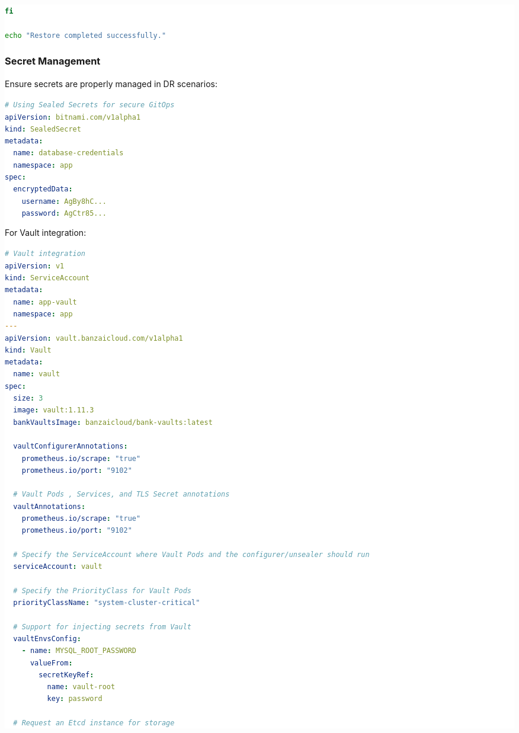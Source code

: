 ```bash
fi

echo "Restore completed successfully."
```

### Secret Management

Ensure secrets are properly managed in DR scenarios:

```yaml
# Using Sealed Secrets for secure GitOps
apiVersion: bitnami.com/v1alpha1
kind: SealedSecret
metadata:
  name: database-credentials
  namespace: app
spec:
  encryptedData:
    username: AgBy8hC...
    password: AgCtr85...
```

For Vault integration:

```yaml
# Vault integration
apiVersion: v1
kind: ServiceAccount
metadata:
  name: app-vault
  namespace: app
---
apiVersion: vault.banzaicloud.com/v1alpha1
kind: Vault
metadata:
  name: vault
spec:
  size: 3
  image: vault:1.11.3
  bankVaultsImage: banzaicloud/bank-vaults:latest
  
  vaultConfigurerAnnotations:
    prometheus.io/scrape: "true"
    prometheus.io/port: "9102"
  
  # Vault Pods , Services, and TLS Secret annotations
  vaultAnnotations:
    prometheus.io/scrape: "true"
    prometheus.io/port: "9102"
  
  # Specify the ServiceAccount where Vault Pods and the configurer/unsealer should run
  serviceAccount: vault
  
  # Specify the PriorityClass for Vault Pods
  priorityClassName: "system-cluster-critical"
  
  # Support for injecting secrets from Vault
  vaultEnvsConfig:
    - name: MYSQL_ROOT_PASSWORD
      valueFrom:
        secretKeyRef:
          name: vault-root
          key: password
  
  # Request an Etcd instance for storage
```